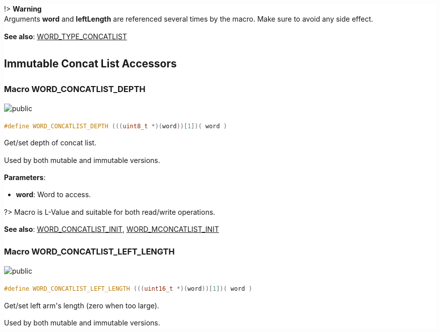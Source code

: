
!> **Warning** \
Arguments **word** and **leftLength** are referenced several times by the macro. Make sure to avoid any side effect.



**See also**: [WORD\_TYPE\_CONCATLIST](col_word_int_8h.md#group__words_1ga8f0a60698d7b383460fe868b1c043f19)



## Immutable Concat List Accessors

<a id="group__concatlist__words_1ga6e5dad2a2ae231641e9c8bc89debb338"></a>
### Macro WORD\_CONCATLIST\_DEPTH

![][public]

```cpp
#define WORD_CONCATLIST_DEPTH (((uint8_t *)(word))[1])( word )
```

Get/set depth of concat list.

Used by both mutable and immutable versions.






**Parameters**:

* **word**: Word to access.


?> Macro is L-Value and suitable for both read/write operations.




**See also**: [WORD\_CONCATLIST\_INIT](col_list_int_8h.md#group__concatlist__words_1ga8cef632de8ecc768d7926efa76a5d550), [WORD\_MCONCATLIST\_INIT](col_list_int_8h.md#group__mconcatlist__words_1ga3c52f1fb2dc05f7d3822519d7be9ee7b)



<a id="group__concatlist__words_1gab757f4a3117b72ba7ceab9202cf2c2f4"></a>
### Macro WORD\_CONCATLIST\_LEFT\_LENGTH

![][public]

```cpp
#define WORD_CONCATLIST_LEFT_LENGTH (((uint16_t *)(word))[1])( word )
```

Get/set left arm's length (zero when too large).

Used by both mutable and immutable versions.





[public]: https://img.shields.io/badge/-public-brightgreen (public)
[C++]: https://img.shields.io/badge/language-C%2B%2B-blue (C++)
[private]: https://img.shields.io/badge/-private-red (private)
[Markdown]: https://img.shields.io/badge/language-Markdown-blue (Markdown)
[static]: https://img.shields.io/badge/-static-lightgrey (static)